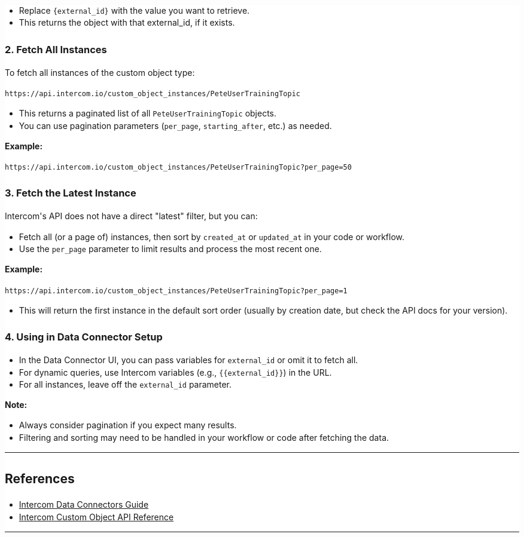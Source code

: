 - Replace `{external_id}` with the value you want to retrieve.
- This returns the object with that external_id, if it exists.

### 2. Fetch All Instances

To fetch all instances of the custom object type:

```
https://api.intercom.io/custom_object_instances/PeteUserTrainingTopic
```

- This returns a paginated list of all `PeteUserTrainingTopic` objects.
- You can use pagination parameters (`per_page`, `starting_after`, etc.) as needed.

**Example:**

```
https://api.intercom.io/custom_object_instances/PeteUserTrainingTopic?per_page=50
```

### 3. Fetch the Latest Instance

Intercom's API does not have a direct "latest" filter, but you can:

- Fetch all (or a page of) instances, then sort by `created_at` or `updated_at` in your code or workflow.
- Use the `per_page` parameter to limit results and process the most recent one.

**Example:**

```
https://api.intercom.io/custom_object_instances/PeteUserTrainingTopic?per_page=1
```

- This will return the first instance in the default sort order (usually by creation date, but check the API docs for your version).

### 4. Using in Data Connector Setup

- In the Data Connector UI, you can pass variables for `external_id` or omit it to fetch all.
- For dynamic queries, use Intercom variables (e.g., `{{external_id}}`) in the URL.
- For all instances, leave off the `external_id` parameter.

**Note:**

- Always consider pagination if you expect many results.
- Filtering and sorting may need to be handled in your workflow or code after fetching the data.

---

## References

- [Intercom Data Connectors Guide](https://www.intercom.com/help/en/articles/6298282-how-to-set-up-data-connectors-for-workflows-and-inbox)
- [Intercom Custom Object API Reference](https://developers.intercom.com/docs/references/rest-api/api.intercom.io/custom-object-instances/custom_object_instance)

---
